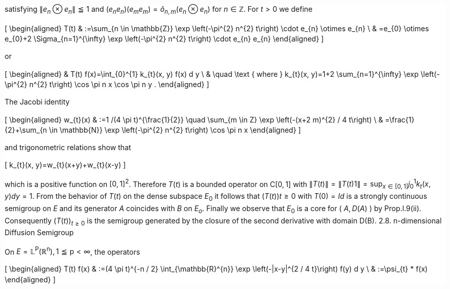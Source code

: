 satisfying $\left\|e_{n} \otimes e_{n}\right\| \leqq 1$ and
$\left(e_{n} e_{n}\right)\left(e_{m} e_{m}\right)=\hat{o}_{n, m}\left(e_{n} \otimes e_{n}\right)$ for $n \in \mathbb{Z}$.
For $t>0$ we define

\[
\begin{aligned}
T(t) & :=\sum_{n \in \mathbb{Z}} \exp \left(-\pi^{2} n^{2} t\right) \cdot e_{n} \otimes e_{n} \\
& =e_{0} \otimes e_{0}+2 \Sigma_{n=1}^{\infty} \exp \left(-\pi^{2} n^{2} t\right) \cdot e_{n} e_{n}
\end{aligned}
\]

or

\[
\begin{aligned}
& T(t) f(x)=\int_{0}^{1} k_{t}(x, y) f(x) d y \\
& \quad \text { where } k_{t}(x, y)=1+2 \sum_{n=1}^{\infty} \exp \left(-\pi^{2} n^{2} t\right) \cos \pi n x \cos \pi n y .
\end{aligned}
\]

The Jacobi identity

\[
\begin{aligned}
w_{t}(x) & :=1 /(4 \pi t)^{\frac{1}{2}} \quad \sum_{m \in Z} \exp \left(-(x+2 m)^{2} / 4 t\right) \\
& =\frac{1}{2}+\sum_{n \in \mathbb{N}} \exp \left(-\pi^{2} n^{2} t\right) \cos \pi n x
\end{aligned}
\]

and trigonometric relations show that

\[
k_{t}(x, y)=w_{t}(x+y)+w_{t}(x-y)
\]


which is a positive function on $[0,1]^{2}$. Therefore $T(t)$ is a bounded operator on $\mathrm{C}[0,1]$ with
$\|T(t)\|=\|T(t) 1\|=\sup _{x \in[0,1]} j_{0}^{1} k_{t}(x, y) d y=1$.
From the behavior of $T(t)$ on the dense subspace $E_{0}$ it follows that
$(T(t)) t \geqslant 0$ with $T(0)=I d$ is a strongly continuous semigroup on $E$ and its generator $A$ coincides with $B$ on $E_{o}$. Finally we observe that $E_{0}$ is a core for ( $A, D(A)$ ) by Prop.l.9(ii).
Consequently $(T(t))_{t \geq 0}$ is the semigroup generated by the closure of the second derivative with domain $\mathrm{D}(\mathrm{B})$.
2.8. n-dimensional Diffusion Semigroup

On $E=\mathbb{L}^{\mathrm{P}}\left(\mathbb{R}^{\mathrm{n}}\right), 1 \leqq \mathrm{p}<\infty$, the operators

\[
\begin{aligned}
T(t) f(x) & :=(4 \pi t)^{-n / 2} \int_{\mathbb{R}^{n}} \exp \left(-|x-y|^{2 / 4 t}\right) f(y) d y \\
& :=\psi_{t} * f(x)
\end{aligned}
\]
